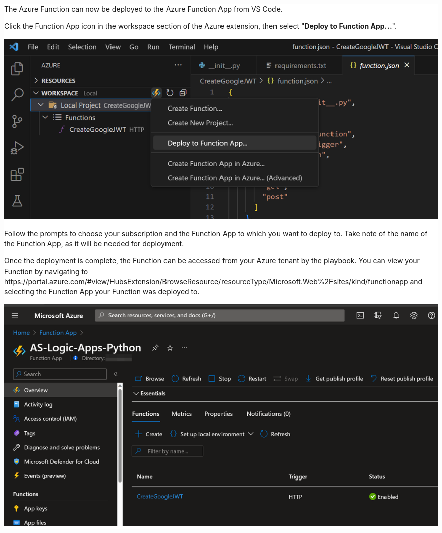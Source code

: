 The Azure Function can now be deployed to the Azure Function App from VS Code. 

Click the Function App icon in the workspace section of the Azure extension, then select "**Deploy to Function App...**". 

![SignOutGoogleUser_Deploy_Azure_Function_3](Images/SignOutGoogleUser_Deploy_Azure_Function_3.png)

Follow the prompts to choose your subscription and the Function App to which you want to deploy to. Take note of the name of the Function App, as it will be needed for deployment.

Once the deployment is complete, the Function can be accessed from your Azure tenant by the playbook. You can view your Function by navigating to https://portal.azure.com/#view/HubsExtension/BrowseResource/resourceType/Microsoft.Web%2Fsites/kind/functionapp and selecting the Function App your Function was deployed to.

![SignOutGoogleUser_Deploy_Azure_Function_4](Images/SignOutGoogleUser_Deploy_Azure_Function_4.png)
